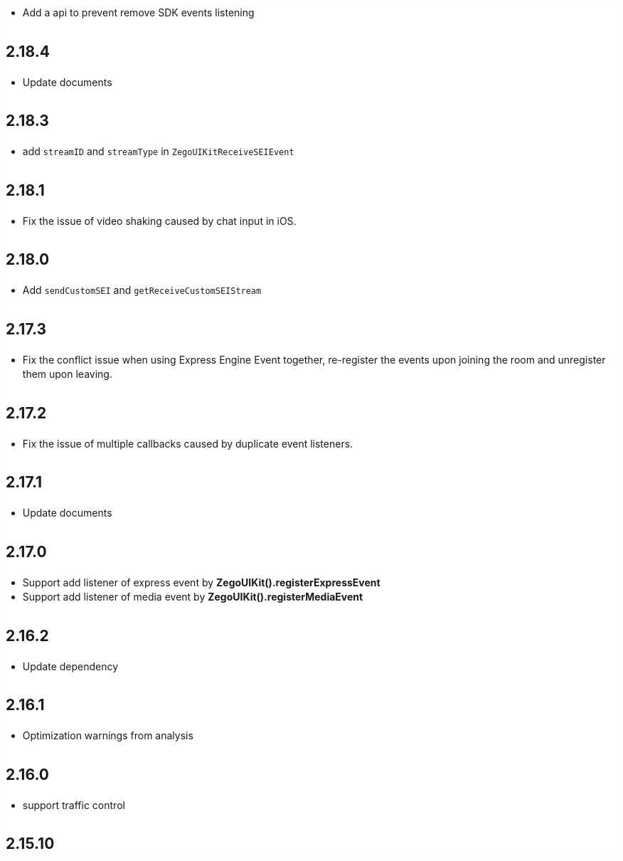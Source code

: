 - Add a api to prevent remove SDK events listening

## 2.18.4

- Update documents

## 2.18.3

- add  `streamID` and `streamType` in `ZegoUIKitReceiveSEIEvent`

## 2.18.1

- Fix the issue of video shaking caused by chat input in iOS.

## 2.18.0

- Add `sendCustomSEI` and `getReceiveCustomSEIStream`

## 2.17.3

- Fix the conflict issue when using Express Engine Event together, re-register the events upon joining the room and unregister them upon leaving.

## 2.17.2

- Fix the issue of multiple callbacks caused by duplicate event listeners.

## 2.17.1

- Update documents

## 2.17.0

- Support add listener of express event by **ZegoUIKit().registerExpressEvent**
- Support add listener of media event by **ZegoUIKit().registerMediaEvent**

## 2.16.2

- Update dependency

## 2.16.1

- Optimization warnings from analysis

## 2.16.0

- support traffic control

## 2.15.10

